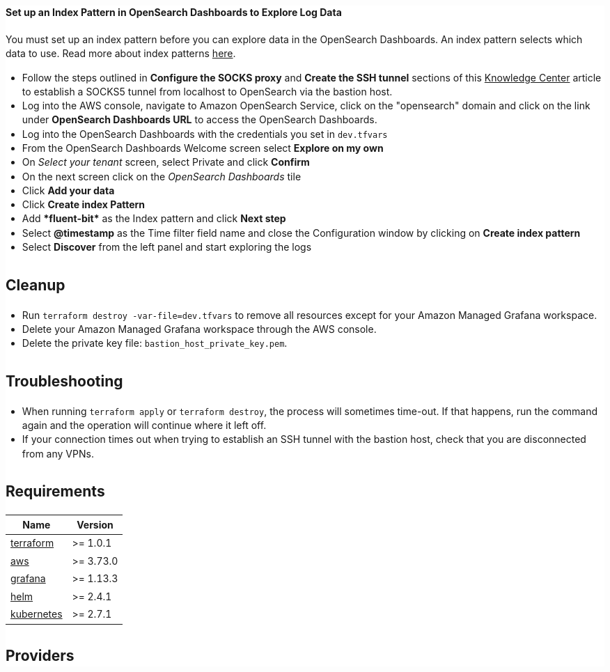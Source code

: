 #### Set up an Index Pattern in OpenSearch Dashboards to Explore Log Data

You must set up an index pattern before you can explore data in the OpenSearch Dashboards. An index pattern selects which data to use. Read more about index patterns [here](https://www.elastic.co/guide/en/kibana/current/index-patterns.html).

- Follow the steps outlined in **Configure the SOCKS proxy** and **Create the SSH tunnel** sections of this [Knowledge Center](https://aws.amazon.com/premiumsupport/knowledge-center/opensearch-outside-vpc-ssh/) article to establish a SOCKS5 tunnel from localhost to OpenSearch via the bastion host.
- Log into the AWS console, navigate to Amazon OpenSearch Service, click on the "opensearch" domain and click on the link under __OpenSearch Dashboards URL__ to access the OpenSearch Dashboards.
- Log into the OpenSearch Dashboards with the credentials you set in `dev.tfvars`
- From the OpenSearch Dashboards Welcome screen select __Explore on my own__
- On _Select your tenant_ screen, select Private and click __Confirm__
- On the next screen click on the _OpenSearch Dashboards_ tile
- Click __Add your data__
- Click __Create index Pattern__
- Add __\*fluent-bit\*__ as the Index pattern and click __Next step__
- Select __@timestamp__ as the Time filter field name and close the Configuration window by clicking on __Create index pattern__
- Select __Discover__ from the left panel and start exploring the logs

## Cleanup
 - Run `terraform destroy -var-file=dev.tfvars` to remove all resources except for your Amazon Managed Grafana workspace.
 - Delete your Amazon Managed Grafana workspace through the AWS console.
 - Delete the private key file: `bastion_host_private_key.pem`.

## Troubleshooting
 - When running `terraform apply` or `terraform destroy`, the process will sometimes time-out. If that happens, run the command again and the operation will continue where it left off.
 - If your connection times out when trying to establish an SSH tunnel with the bastion host, check that you are disconnected from any VPNs.

## Requirements

| Name | Version |
|------|---------|
| <a name="requirement_terraform"></a> [terraform](#requirement\_terraform) | >= 1.0.1 |
| <a name="requirement_aws"></a> [aws](#requirement\_aws) | >= 3.73.0 |
| <a name="requirement_grafana"></a> [grafana](#requirement\_grafana) | >= 1.13.3 |
| <a name="requirement_helm"></a> [helm](#requirement\_helm) | >= 2.4.1 |
| <a name="requirement_kubernetes"></a> [kubernetes](#requirement\_kubernetes) | >= 2.7.1 |

## Providers
